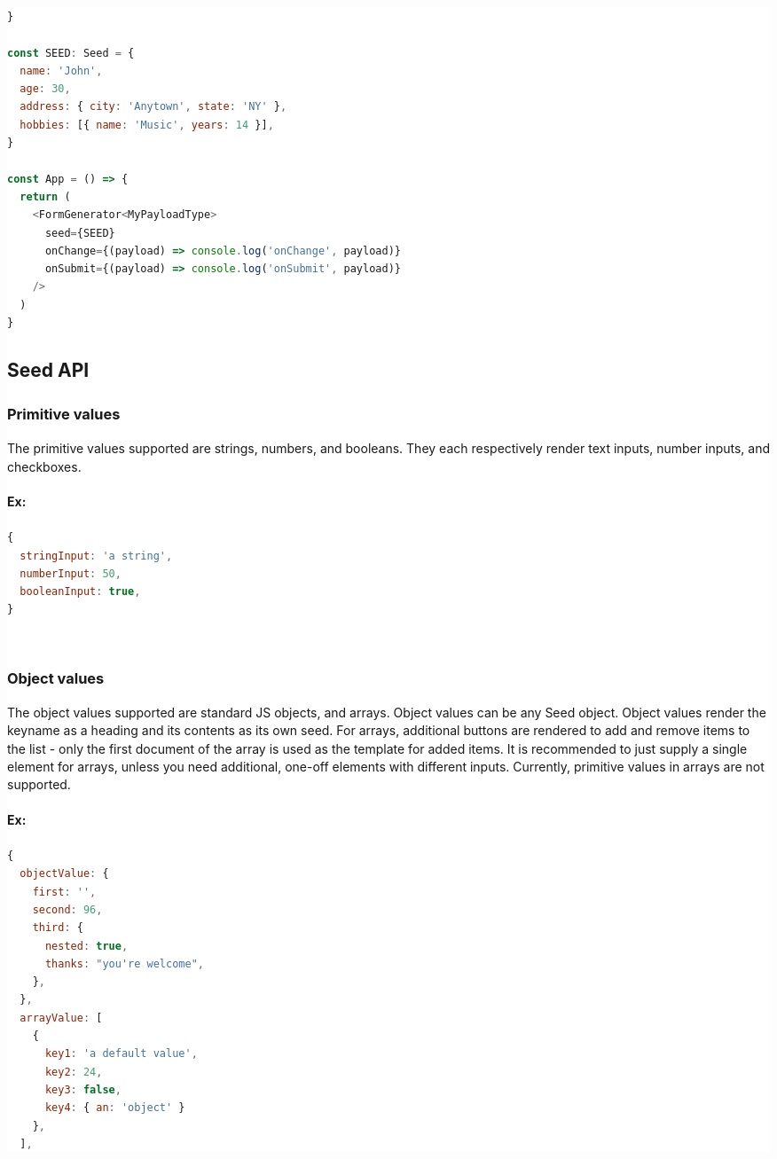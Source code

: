 ```javascript
}

const SEED: Seed = {
  name: 'John',
  age: 30,
  address: { city: 'Anytown', state: 'NY' },
  hobbies: [{ name: 'Music', years: 14 }],
}

const App = () => {
  return (
    <FormGenerator<MyPayloadType>
      seed={SEED}
      onChange={(payload) => console.log('onChange', payload)}
      onSubmit={(payload) => console.log('onSubmit', payload)}
    />
  )
}
```


## Seed API

### Primitive values
The primitive values supported are strings, numbers, and booleans. They each respectively render text inputs, number inputs, and checkboxes.
#### Ex:
```javascript
{
  stringInput: 'a string',
  numberInput: 50,
  booleanInput: true,
}
```
<br>

### Object values
The object values supported are standard JS objects, and arrays. Object values can be any Seed object. Object values render the keyname as a heading and its contents as its own seed. For arrays, additional buttons are rendered to add and remove items to the list - only the first document of the array is used as the template for added items. It is recommended to just supply a single element for arrays, unless you need additional, one-off elements with different inputs. Currently, primitive values in arrays are not supported.
#### Ex:
```javascript
{
  objectValue: {
    first: '',
    second: 96,
    third: {
      nested: true,
      thanks: "you're welcome",
    },
  },
  arrayValue: [
    {
      key1: 'a default value',
      key2: 24,
      key3: false,
      key4: { an: 'object' }
    },
  ],
```